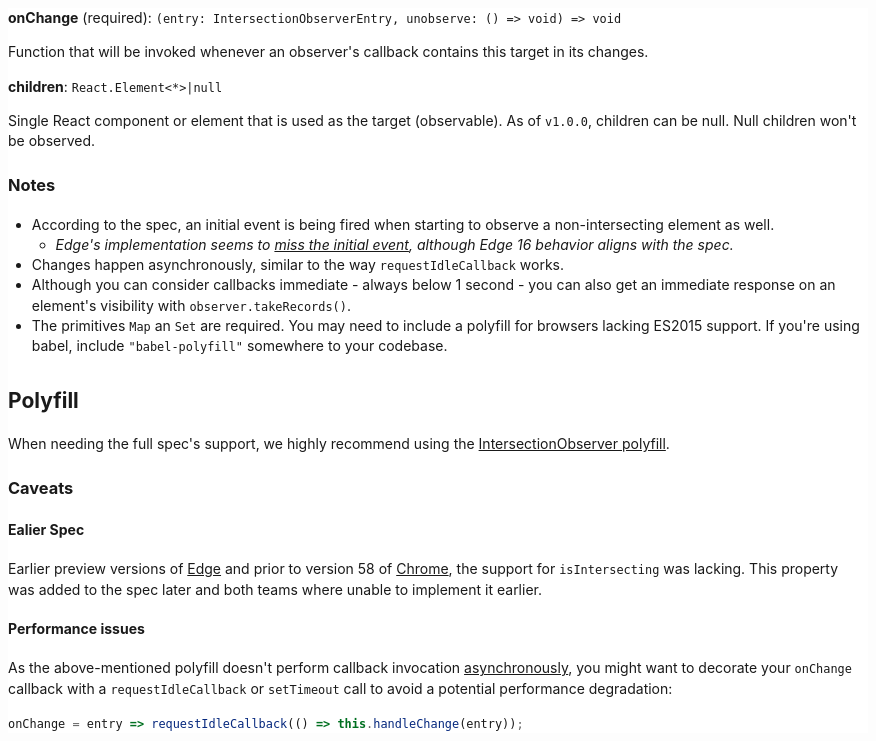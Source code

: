 **onChange** (required): `(entry: IntersectionObserverEntry, unobserve: () => void) => void`

Function that will be invoked whenever an observer's callback contains this target in its changes.

**children**: `React.Element<*>|null`

Single React component or element that is used as the target (observable). As of `v1.0.0`, children can be null. Null children won't be observed.

### Notes

-   According to the spec, an initial event is being fired when starting to observe a non-intersecting element as well.
    -   _Edge's implementation seems to
        [miss the initial event](https://github.com/w3c/IntersectionObserver/issues/222#issuecomment-311539591), although
        Edge 16 behavior aligns with the spec._
-   Changes happen asynchronously, similar to the way `requestIdleCallback` works.
-   Although you can consider callbacks immediate - always below 1 second - you can also get an immediate response on an
    element's visibility with `observer.takeRecords()`.
-   The primitives `Map` an `Set` are required. You may need to include a polyfill for browsers lacking ES2015 support. If
    you're using babel, include `"babel-polyfill"` somewhere to your codebase.

## Polyfill

When needing the full spec's support, we highly recommend using the
[IntersectionObserver polyfill](https://github.com/w3c/IntersectionObserver/tree/master/polyfill).

### Caveats

#### Ealier Spec

Earlier preview versions of [Edge](https://developer.microsoft.com/en-us/microsoft-edge/platform/issues/12156111/) and
prior to version 58 of [Chrome](https://bugs.chromium.org/p/chromium/issues/detail?id=713819#c8), the support for
`isIntersecting` was lacking. This property was added to the spec later and both teams where unable to implement it
earlier.

#### Performance issues

As the above-mentioned polyfill doesn't perform callback invocation
[asynchronously](https://github.com/WICG/IntersectionObserver/issues/225), you might want to decorate your `onChange`
callback with a `requestIdleCallback` or `setTimeout` call to avoid a potential performance degradation:

```js
onChange = entry => requestIdleCallback(() => this.handleChange(entry));
```
